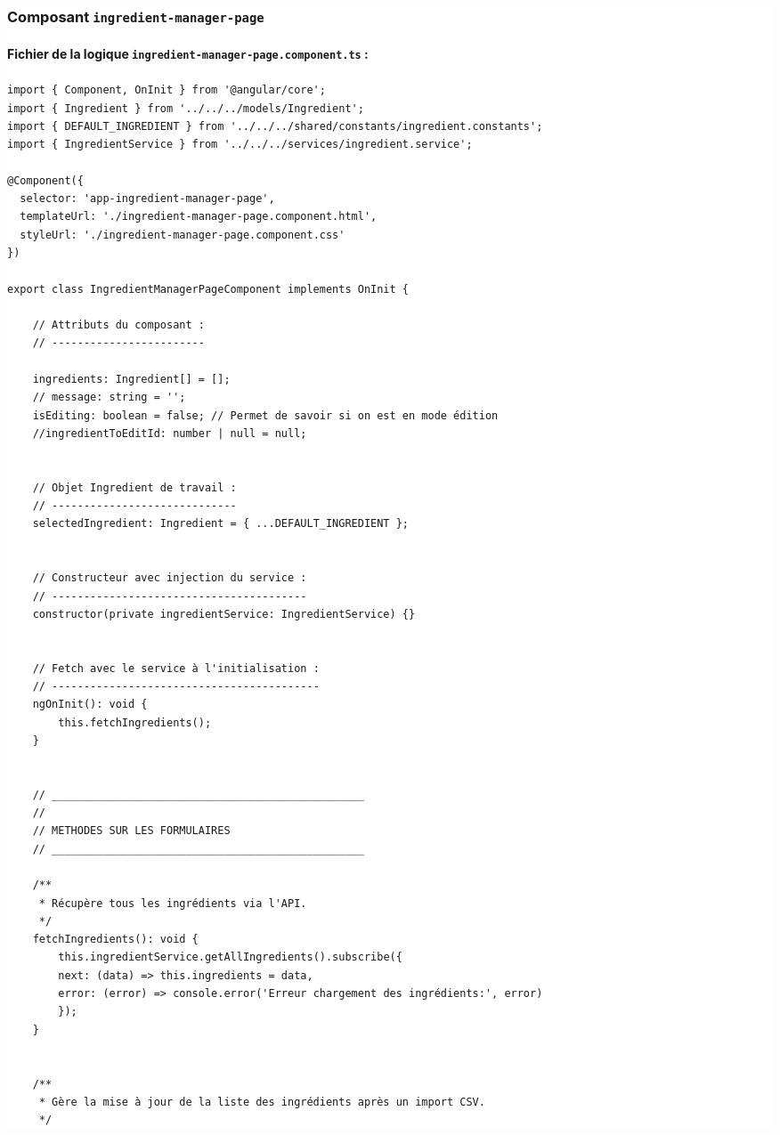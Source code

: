 ### Composant `ingredient-manager-page`

#### Fichier de la logique `ingredient-manager-page.component.ts` :

```
import { Component, OnInit } from '@angular/core';
import { Ingredient } from '../../../models/Ingredient';
import { DEFAULT_INGREDIENT } from '../../../shared/constants/ingredient.constants';
import { IngredientService } from '../../../services/ingredient.service';

@Component({
  selector: 'app-ingredient-manager-page',
  templateUrl: './ingredient-manager-page.component.html',
  styleUrl: './ingredient-manager-page.component.css'
})

export class IngredientManagerPageComponent implements OnInit {

    // Attributs du composant :
    // ------------------------

    ingredients: Ingredient[] = [];
    // message: string = '';
    isEditing: boolean = false; // Permet de savoir si on est en mode édition
    //ingredientToEditId: number | null = null;
    

    // Objet Ingredient de travail :
    // -----------------------------    
    selectedIngredient: Ingredient = { ...DEFAULT_INGREDIENT };


    // Constructeur avec injection du service :
    // ----------------------------------------
    constructor(private ingredientService: IngredientService) {}


    // Fetch avec le service à l'initialisation :
    // ------------------------------------------
    ngOnInit(): void {
        this.fetchIngredients();
    }


    // _________________________________________________
    //
    // METHODES SUR LES FORMULAIRES 
    // _________________________________________________

    /**
     * Récupère tous les ingrédients via l'API.
     */
    fetchIngredients(): void {
        this.ingredientService.getAllIngredients().subscribe({
        next: (data) => this.ingredients = data,
        error: (error) => console.error('Erreur chargement des ingrédients:', error)
        });
    }


    /**
     * Gère la mise à jour de la liste des ingrédients après un import CSV.
     */
```